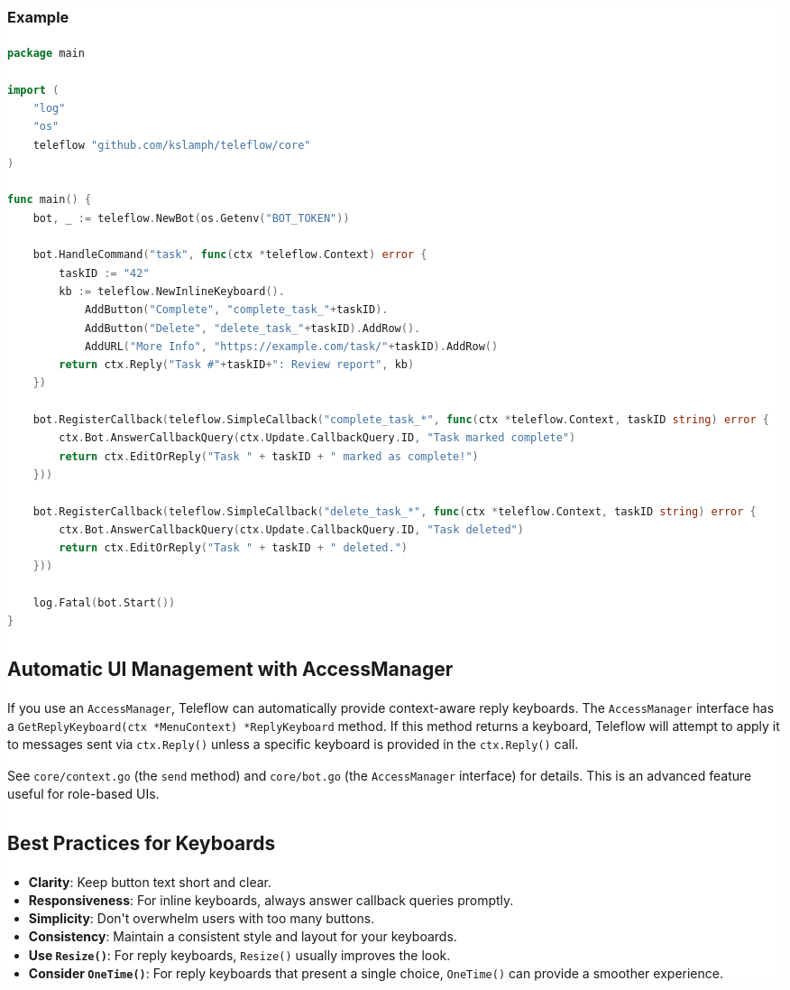 ### Example
```go
package main

import (
	"log"
	"os"
	teleflow "github.com/kslamph/teleflow/core"
)

func main() {
	bot, _ := teleflow.NewBot(os.Getenv("BOT_TOKEN"))

	bot.HandleCommand("task", func(ctx *teleflow.Context) error {
		taskID := "42"
		kb := teleflow.NewInlineKeyboard().
			AddButton("Complete", "complete_task_"+taskID).
			AddButton("Delete", "delete_task_"+taskID).AddRow().
			AddURL("More Info", "https://example.com/task/"+taskID).AddRow()
		return ctx.Reply("Task #"+taskID+": Review report", kb)
	})

	bot.RegisterCallback(teleflow.SimpleCallback("complete_task_*", func(ctx *teleflow.Context, taskID string) error {
		ctx.Bot.AnswerCallbackQuery(ctx.Update.CallbackQuery.ID, "Task marked complete")
		return ctx.EditOrReply("Task " + taskID + " marked as complete!")
	}))

	bot.RegisterCallback(teleflow.SimpleCallback("delete_task_*", func(ctx *teleflow.Context, taskID string) error {
		ctx.Bot.AnswerCallbackQuery(ctx.Update.CallbackQuery.ID, "Task deleted")
		return ctx.EditOrReply("Task " + taskID + " deleted.")
	}))

	log.Fatal(bot.Start())
}
```

## Automatic UI Management with AccessManager
If you use an `AccessManager`, Teleflow can automatically provide context-aware reply keyboards. The `AccessManager` interface has a `GetReplyKeyboard(ctx *MenuContext) *ReplyKeyboard` method. If this method returns a keyboard, Teleflow will attempt to apply it to messages sent via `ctx.Reply()` unless a specific keyboard is provided in the `ctx.Reply()` call.

See `core/context.go` (the `send` method) and `core/bot.go` (the `AccessManager` interface) for details. This is an advanced feature useful for role-based UIs.

## Best Practices for Keyboards

- **Clarity**: Keep button text short and clear.
- **Responsiveness**: For inline keyboards, always answer callback queries promptly.
- **Simplicity**: Don't overwhelm users with too many buttons.
- **Consistency**: Maintain a consistent style and layout for your keyboards.
- **Use `Resize()`**: For reply keyboards, `Resize()` usually improves the look.
- **Consider `OneTime()`**: For reply keyboards that present a single choice, `OneTime()` can provide a smoother experience.
